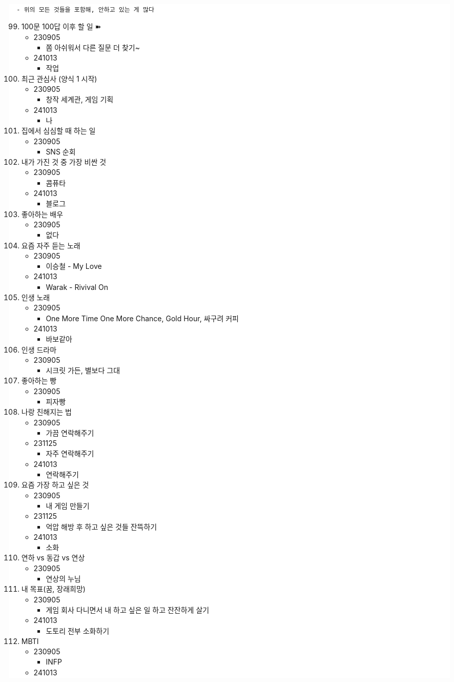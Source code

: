       - 위의 모든 것들을 포함해, 안하고 있는 게 많다
99. 100문 100답 이후 할 일 ➽
    - 230905
      - 쫌 아쉬워서 다른 질문 더 찾기~
    - 241013
      - 작업
100. 최근 관심사 (양식 1 시작)
     - 230905
       - 창작 세계관, 게임 기획
     - 241013
       - 나
101. 집에서 심심할 때 하는 일
     - 230905
       - SNS 순회
102. 내가 가진 것 중 가장 비싼 것
     - 230905
       - 콤퓨타
     - 241013
       - 블로그
103. 좋아하는 배우
     - 230905
       - 없다
104. 요즘 자주 듣는 노래
     - 230905
       - 이승철 - My Love
     - 241013
       - Warak - Rivival On
105. 인생 노래
     - 230905
       - One More Time One More Chance, Gold Hour, 싸구려 커피
     - 241013
       - 바보같아
106. 인생 드라마
     - 230905
       - 시크릿 가든, 별보다 그대
107. 좋아하는 빵
     - 230905
       - 피자빵
108. 나랑 친해지는 법
     - 230905
       - 가끔 연락해주기
     - 231125
       - 자주 연락해주기
     - 241013
       - 연락해주기
109. 요즘 가장 하고 싶은 것
     - 230905
       - 내 게임 만들기
     - 231125
       - 억압 해방 후 하고 싶은 것들 잔뜩하기
     - 241013
       - 소화
110. 연하 vs 동갑 vs 연상
     - 230905
       - 연상의 누님
111. 내 목표(꿈, 장래희망)
     - 230905
       - 게임 회사 다니면서 내 하고 싶은 일 하고 잔잔하게 살기
     - 241013
       - 도토리 전부 소화하기
112. MBTI
     - 230905
       - INFP
     - 241013